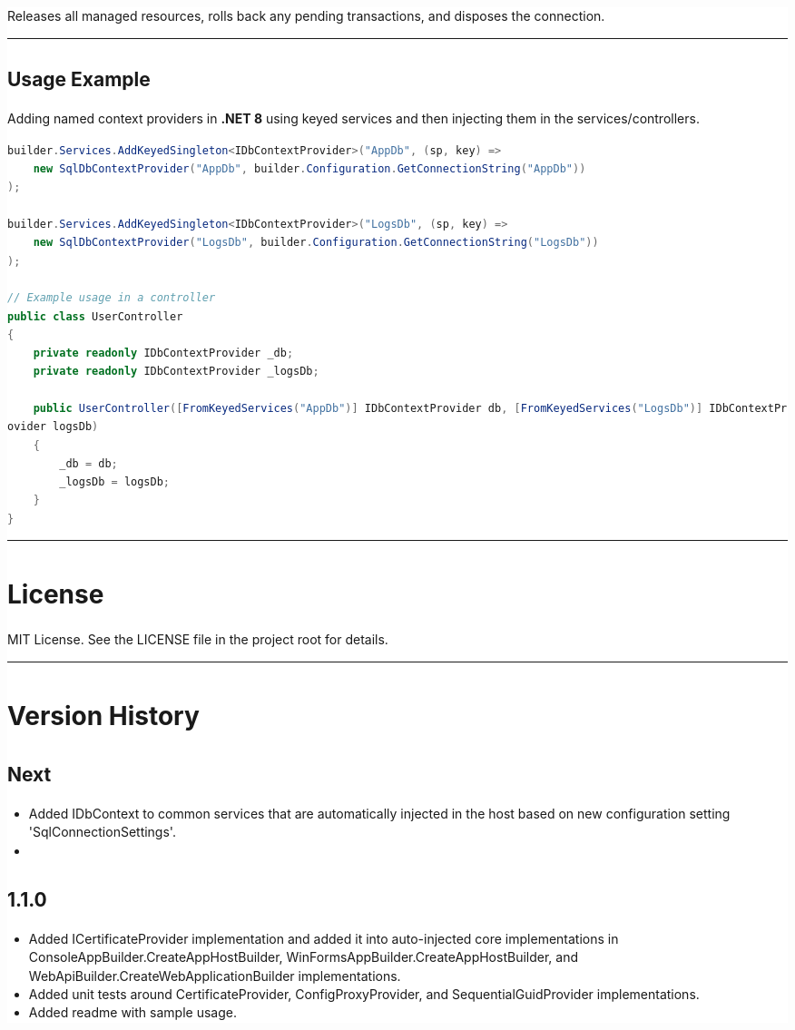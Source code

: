 Releases all managed resources, rolls back any pending transactions, and
disposes the connection.

------------------------------------------------------------------------

## Usage Example

Adding named context providers in **.NET 8** using keyed
services and then injecting them in the services/controllers.

``` csharp
builder.Services.AddKeyedSingleton<IDbContextProvider>("AppDb", (sp, key) =>
    new SqlDbContextProvider("AppDb", builder.Configuration.GetConnectionString("AppDb"))
);

builder.Services.AddKeyedSingleton<IDbContextProvider>("LogsDb", (sp, key) =>
    new SqlDbContextProvider("LogsDb", builder.Configuration.GetConnectionString("LogsDb"))
);

// Example usage in a controller
public class UserController
{
    private readonly IDbContextProvider _db;
    private readonly IDbContextProvider _logsDb;

    public UserController([FromKeyedServices("AppDb")] IDbContextProvider db, [FromKeyedServices("LogsDb")] IDbContextProvider logsDb)
    {
        _db = db;
        _logsDb = logsDb;
    }
}
```

------------------------------------------------------------------------





# License

MIT License. See the LICENSE file in the project root for details.

------------------------------------------------------------------------




# Version History

## Next
- Added IDbContext to common services that are automatically injected in the host based on new configuration setting 'SqlConnectionSettings'.
- 
## 1.1.0
- Added ICertificateProvider implementation and added it into auto-injected core implementations in ConsoleAppBuilder.CreateAppHostBuilder, WinFormsAppBuilder.CreateAppHostBuilder, and WebApiBuilder.CreateWebApplicationBuilder implementations.
- Added unit tests around CertificateProvider, ConfigProxyProvider, and SequentialGuidProvider implementations.
- Added readme with sample usage.
